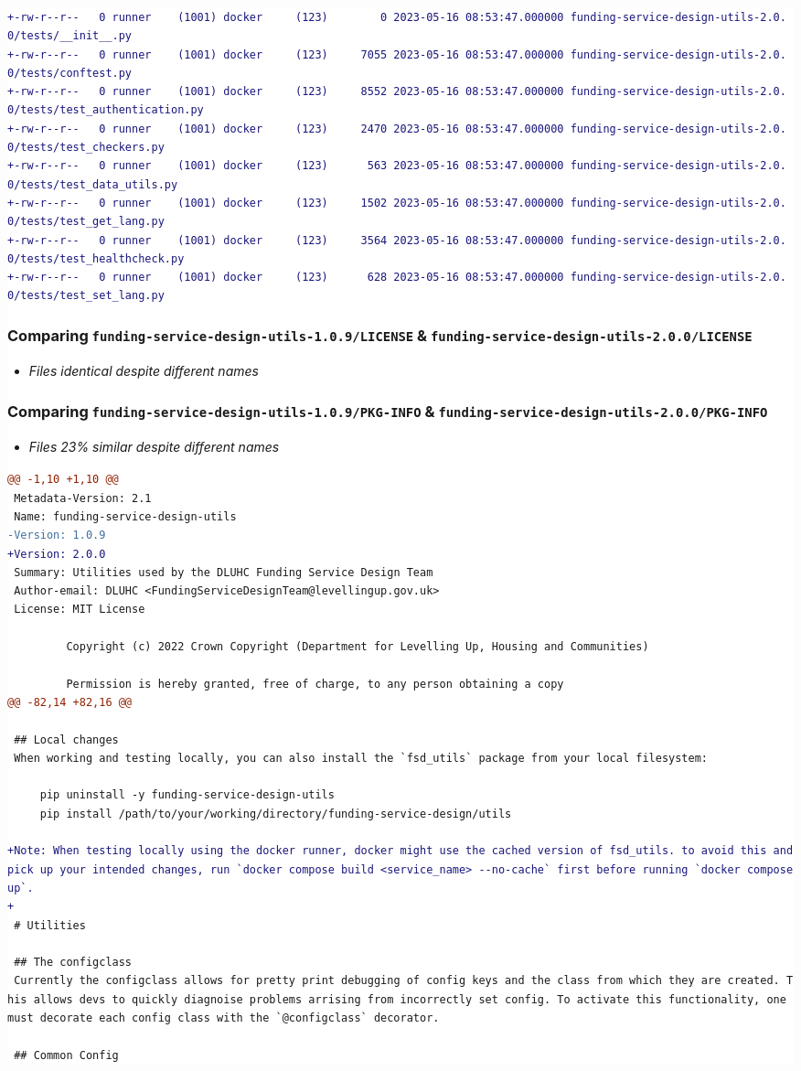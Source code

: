 ```diff
+-rw-r--r--   0 runner    (1001) docker     (123)        0 2023-05-16 08:53:47.000000 funding-service-design-utils-2.0.0/tests/__init__.py
+-rw-r--r--   0 runner    (1001) docker     (123)     7055 2023-05-16 08:53:47.000000 funding-service-design-utils-2.0.0/tests/conftest.py
+-rw-r--r--   0 runner    (1001) docker     (123)     8552 2023-05-16 08:53:47.000000 funding-service-design-utils-2.0.0/tests/test_authentication.py
+-rw-r--r--   0 runner    (1001) docker     (123)     2470 2023-05-16 08:53:47.000000 funding-service-design-utils-2.0.0/tests/test_checkers.py
+-rw-r--r--   0 runner    (1001) docker     (123)      563 2023-05-16 08:53:47.000000 funding-service-design-utils-2.0.0/tests/test_data_utils.py
+-rw-r--r--   0 runner    (1001) docker     (123)     1502 2023-05-16 08:53:47.000000 funding-service-design-utils-2.0.0/tests/test_get_lang.py
+-rw-r--r--   0 runner    (1001) docker     (123)     3564 2023-05-16 08:53:47.000000 funding-service-design-utils-2.0.0/tests/test_healthcheck.py
+-rw-r--r--   0 runner    (1001) docker     (123)      628 2023-05-16 08:53:47.000000 funding-service-design-utils-2.0.0/tests/test_set_lang.py
```

### Comparing `funding-service-design-utils-1.0.9/LICENSE` & `funding-service-design-utils-2.0.0/LICENSE`

 * *Files identical despite different names*

### Comparing `funding-service-design-utils-1.0.9/PKG-INFO` & `funding-service-design-utils-2.0.0/PKG-INFO`

 * *Files 23% similar despite different names*

```diff
@@ -1,10 +1,10 @@
 Metadata-Version: 2.1
 Name: funding-service-design-utils
-Version: 1.0.9
+Version: 2.0.0
 Summary: Utilities used by the DLUHC Funding Service Design Team
 Author-email: DLUHC <FundingServiceDesignTeam@levellingup.gov.uk>
 License: MIT License
         
         Copyright (c) 2022 Crown Copyright (Department for Levelling Up, Housing and Communities)
         
         Permission is hereby granted, free of charge, to any person obtaining a copy
@@ -82,14 +82,16 @@
 
 ## Local changes
 When working and testing locally, you can also install the `fsd_utils` package from your local filesystem:
 
     pip uninstall -y funding-service-design-utils
     pip install /path/to/your/working/directory/funding-service-design/utils
 
+Note: When testing locally using the docker runner, docker might use the cached version of fsd_utils. to avoid this and pick up your intended changes, run `docker compose build <service_name> --no-cache` first before running `docker compose up`.
+
 # Utilities
 
 ## The configclass
 Currently the configclass allows for pretty print debugging of config keys and the class from which they are created. This allows devs to quickly diagnoise problems arrising from incorrectly set config. To activate this functionality, one must decorate each config class with the `@configclass` decorator.
 
 ## Common Config
```